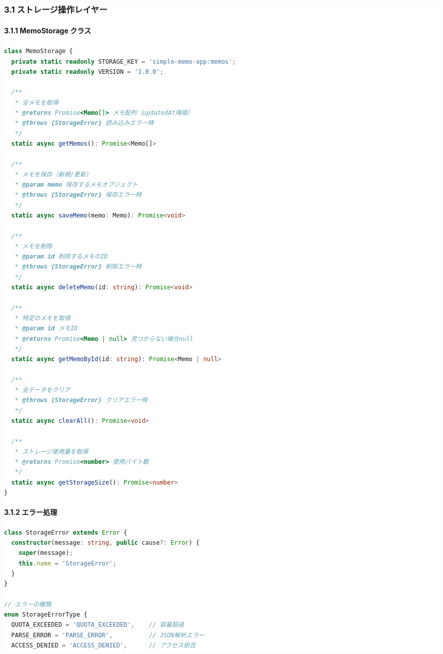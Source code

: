 ### 3.1 ストレージ操作レイヤー

#### 3.1.1 MemoStorage クラス
```typescript
class MemoStorage {
  private static readonly STORAGE_KEY = 'simple-memo-app:memos';
  private static readonly VERSION = '1.0.0';

  /**
   * 全メモを取得
   * @returns Promise<Memo[]> メモ配列（updatedAt降順）
   * @throws {StorageError} 読み込みエラー時
   */
  static async getMemos(): Promise<Memo[]>

  /**
   * メモを保存（新規/更新）
   * @param memo 保存するメモオブジェクト
   * @throws {StorageError} 保存エラー時
   */
  static async saveMemo(memo: Memo): Promise<void>

  /**
   * メモを削除
   * @param id 削除するメモのID
   * @throws {StorageError} 削除エラー時
   */
  static async deleteMemo(id: string): Promise<void>

  /**
   * 特定のメモを取得
   * @param id メモID
   * @returns Promise<Memo | null> 見つからない場合null
   */
  static async getMemoById(id: string): Promise<Memo | null>

  /**
   * 全データをクリア
   * @throws {StorageError} クリアエラー時
   */
  static async clearAll(): Promise<void>

  /**
   * ストレージ使用量を取得
   * @returns Promise<number> 使用バイト数
   */
  static async getStorageSize(): Promise<number>
}
```

#### 3.1.2 エラー処理
```typescript
class StorageError extends Error {
  constructor(message: string, public cause?: Error) {
    super(message);
    this.name = 'StorageError';
  }
}

// エラーの種類
enum StorageErrorType {
  QUOTA_EXCEEDED = 'QUOTA_EXCEEDED',    // 容量超過
  PARSE_ERROR = 'PARSE_ERROR',          // JSON解析エラー
  ACCESS_DENIED = 'ACCESS_DENIED',      // アクセス拒否
```